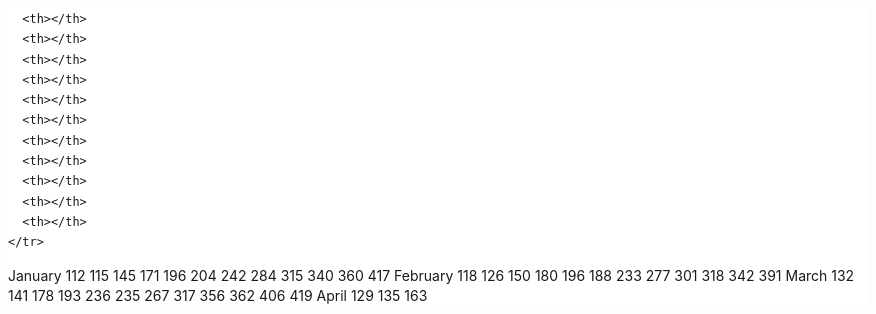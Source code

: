       <th></th>
      <th></th>
      <th></th>
      <th></th>
      <th></th>
      <th></th>
      <th></th>
      <th></th>
      <th></th>
      <th></th>
      <th></th>
    </tr>
  </thead>
  <tbody>
    <tr>
      <th>January</th>
      <td>112</td>
      <td>115</td>
      <td>145</td>
      <td>171</td>
      <td>196</td>
      <td>204</td>
      <td>242</td>
      <td>284</td>
      <td>315</td>
      <td>340</td>
      <td>360</td>
      <td>417</td>
    </tr>
    <tr>
      <th>February</th>
      <td>118</td>
      <td>126</td>
      <td>150</td>
      <td>180</td>
      <td>196</td>
      <td>188</td>
      <td>233</td>
      <td>277</td>
      <td>301</td>
      <td>318</td>
      <td>342</td>
      <td>391</td>
    </tr>
    <tr>
      <th>March</th>
      <td>132</td>
      <td>141</td>
      <td>178</td>
      <td>193</td>
      <td>236</td>
      <td>235</td>
      <td>267</td>
      <td>317</td>
      <td>356</td>
      <td>362</td>
      <td>406</td>
      <td>419</td>
    </tr>
    <tr>
      <th>April</th>
      <td>129</td>
      <td>135</td>
      <td>163</td>